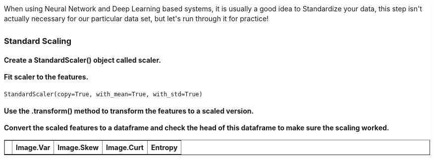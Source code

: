 When using Neural Network and Deep Learning based systems, it is usually a good idea to Standardize your data, this step isn't actually necessary for our particular data set, but let's run through it for practice!

### Standard Scaling




```python

```

**Create a StandardScaler() object called scaler.**


```python

```

**Fit scaler to the features.**


```python

```




    StandardScaler(copy=True, with_mean=True, with_std=True)



**Use the .transform() method to transform the features to a scaled version.**


```python

```

**Convert the scaled features to a dataframe and check the head of this dataframe to make sure the scaling worked.**


```python

```




<div>
<style scoped>
    .dataframe tbody tr th:only-of-type {
        vertical-align: middle;
    }

    .dataframe tbody tr th {
        vertical-align: top;
    }

    .dataframe thead th {
        text-align: right;
    }
</style>
<table border="1" class="dataframe">
  <thead>
    <tr style="text-align: right;">
      <th></th>
      <th>Image.Var</th>
      <th>Image.Skew</th>
      <th>Image.Curt</th>
      <th>Entropy</th>
    </tr>
  </thead>
  <tbody>
    <tr>